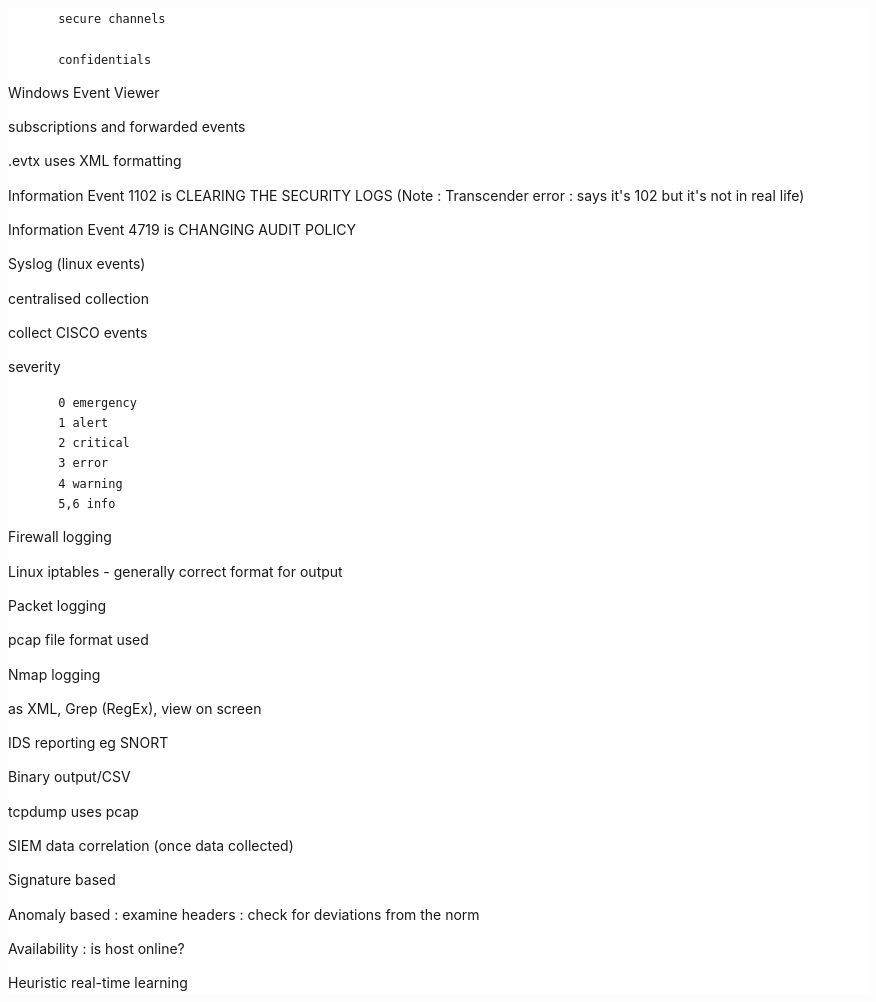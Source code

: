            secure channels
           
           confidentials
 
 
           
   
Windows Event Viewer
 
   subscriptions and forwarded events
   
   .evtx uses XML formatting
   
   Information Event 1102 is CLEARING THE SECURITY LOGS  (Note : Transcender error : says it's 102 but it's not in real life)
   
   Information Event 4719 is CHANGING AUDIT POLICY
   
   
Syslog (linux events)
 
   centralised collection
   
   collect CISCO events
   
   severity 
   
           0 emergency
           1 alert
           2 critical
           3 error
           4 warning 
           5,6 info
   
Firewall logging
 
   Linux iptables - generally correct format for output
   
Packet logging
 
   pcap file format used
   
Nmap logging
 
   as XML, Grep (RegEx), view on screen
   
   
IDS reporting eg SNORT
 
   Binary output/CSV
   
   tcpdump uses pcap
   
 
   
   
SIEM data correlation (once data collected)
 
   Signature based 
   
   Anomaly based : examine headers : check for deviations from the norm
   
   Availability : is host online?
   
   Heuristic real-time learning
   